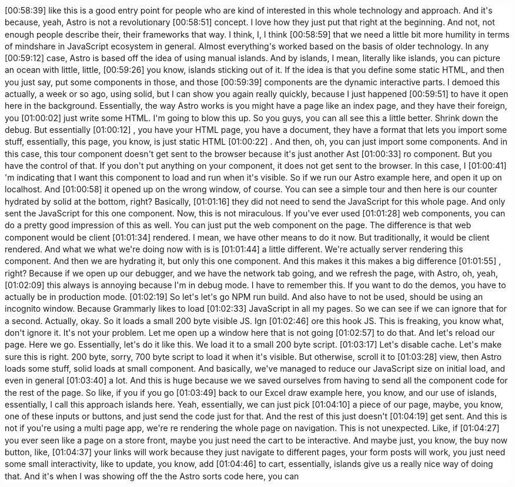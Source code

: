 [00:58:39]  like this is a good entry point for people who are kind of interested in this whole technology and approach. And it's because, yeah, Astro is not a revolutionary
[00:58:51]  concept. I love how they just put that right at the beginning. And not, not enough people describe their, their frameworks that way. I think, I, I think
[00:58:59]  that we need a little bit more humility in terms of mindshare in JavaScript ecosystem in general. Almost everything's worked based on the basis of older technology. In any
[00:59:12]  case, Astro is based off the idea of using manual islands. And by islands, I mean, literally like islands, you can picture an ocean with little, little,
[00:59:26]  you know, islands sticking out of it. If the idea is that you define some static HTML, and then you just say, put some components in those, and those
[00:59:39]  components are the dynamic interactive parts. I demoed this actually, a week or so ago, using solid, but I can show you again really quickly, because I just happened
[00:59:51]  to have it open here in the background. Essentially, the way Astro works is you might have a page like an index page, and they have their foreign, you
[01:00:02]  just write some HTML. I'm going to blow this up. So you guys, you can all see this a little better. Shrink down the debug. But essentially
[01:00:12] , you have your HTML page, you have a document, they have a format that lets you import some stuff, essentially, this page, you know, is just static HTML
[01:00:22] . And then, oh, you can just import some components. And in this case, this tour component doesn't get sent to the browser because it's just another Ast
[01:00:33] ro component. But you have the control of that. If you don't put anything on your component, it does not get sent to the browser. In this case, I
[01:00:41] 'm indicating that I want this component to load and run when it's visible. So if we run our Astro example here, and open it up on localhost. And
[01:00:58]  it opened up on the wrong window, of course. You can see a simple tour and then here is our counter hydrated by solid at the bottom, right? Basically,
[01:01:16]  they did not need to send the JavaScript for this whole page. And only sent the JavaScript for this one component. Now, this is not miraculous. If you've ever used
[01:01:28]  web components, you can do a pretty good impression of this as well. You can just put the web component on the page. The difference is that web component would be client
[01:01:34]  rendered. I mean, we have other means to do it now. But traditionally, it would be client rendered. And what we what we're doing now with is is
[01:01:44]  a little different. We're actually server rendering this component. And then we are hydrating it, but only this one component. And this makes it this makes a big difference
[01:01:55] , right? Because if we open up our debugger, and we have the network tab going, and we refresh the page, with Astro, oh, yeah,
[01:02:09]  this always is annoying because I'm in debug mode. I have to remember this. If you want to do the demos, you have to actually be in production mode.
[01:02:19]  So let's let's go NPM run build. And also have to not be used, should be using an incognito window. Because Grammarly likes to load
[01:02:33]  JavaScript in all my pages. So we can see if we can ignore that for a second. Actually, okay. So it loads a small 200 byte visible JS. Ign
[01:02:46] ore this hook JS. This is freaking, you know what, don't ignore it. It's not your problem. Let me open up a window here that is not going
[01:02:57]  to do that. And let's reload our page. Here we go. Essentially, let's do it like this. We load it to a small 200 byte script.
[01:03:17]  Let's disable cache. Let's make sure this is right. 200 byte, sorry, 700 byte script to load it when it's visible. But otherwise, scroll it to
[01:03:28]  view, then Astro loads some stuff, solid loads at small component. And basically, we've managed to reduce our JavaScript size on initial load, and even in general
[01:03:40]  a lot. And this is huge because we we saved ourselves from having to send all the component code for the rest of the page. So like, if you if you go
[01:03:49]  back to our Excel draw example here, you know, and our use of islands, essentially, I call this approach islands here. Yeah, essentially, we can just pick
[01:04:10]  a piece of our page, maybe, you know, one of these inputs or buttons, and just send the code just for that. And the rest of this just doesn't
[01:04:19]  get sent. And this is not if you're using a multi page app, we're re rendering the whole page on navigation. This is not unexpected. Like, if
[01:04:27]  you ever seen like a page on a store front, maybe you just need the cart to be interactive. And maybe just, you know, the buy now button, like,
[01:04:37]  your links will work because they just navigate to different pages, your form posts will work, you just need some small interactivity, like to update, you know, add
[01:04:46]  to cart, essentially, islands give us a really nice way of doing that. And it's when I was showing off the the Astro sorts code here, you can